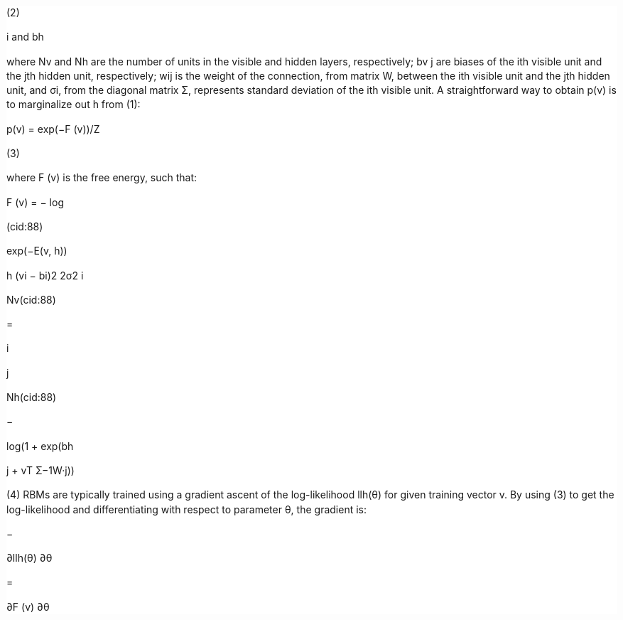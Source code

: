 (2)

i and bh

where Nv and Nh are the number of units in the visible and
hidden layers, respectively; bv
j are biases of the ith
visible unit and the jth hidden unit, respectively; wij is the
weight of the connection, from matrix W, between the ith
visible unit and the jth hidden unit, and σi, from the diagonal
matrix Σ, represents standard deviation of the ith visible unit.
A straightforward way to obtain p(v) is to marginalize out h
from (1):

p(v) = exp(−F (v))/Z

(3)

where F (v) is the free energy, such that:

F (v) = − log

(cid:88)

exp(−E(v, h))

h
(vi − bi)2
2σ2
i

Nv(cid:88)

=

i

j

Nh(cid:88)

−

log(1 + exp(bh

j + vT Σ−1W·j))

(4)
RBMs are typically trained using a gradient ascent of the
log-likelihood llh(θ) for given training vector v. By using (3)
to get the log-likelihood and differentiating with respect to
parameter θ, the gradient is:

−

∂llh(θ)
∂θ

=

∂F (v)
∂θ
